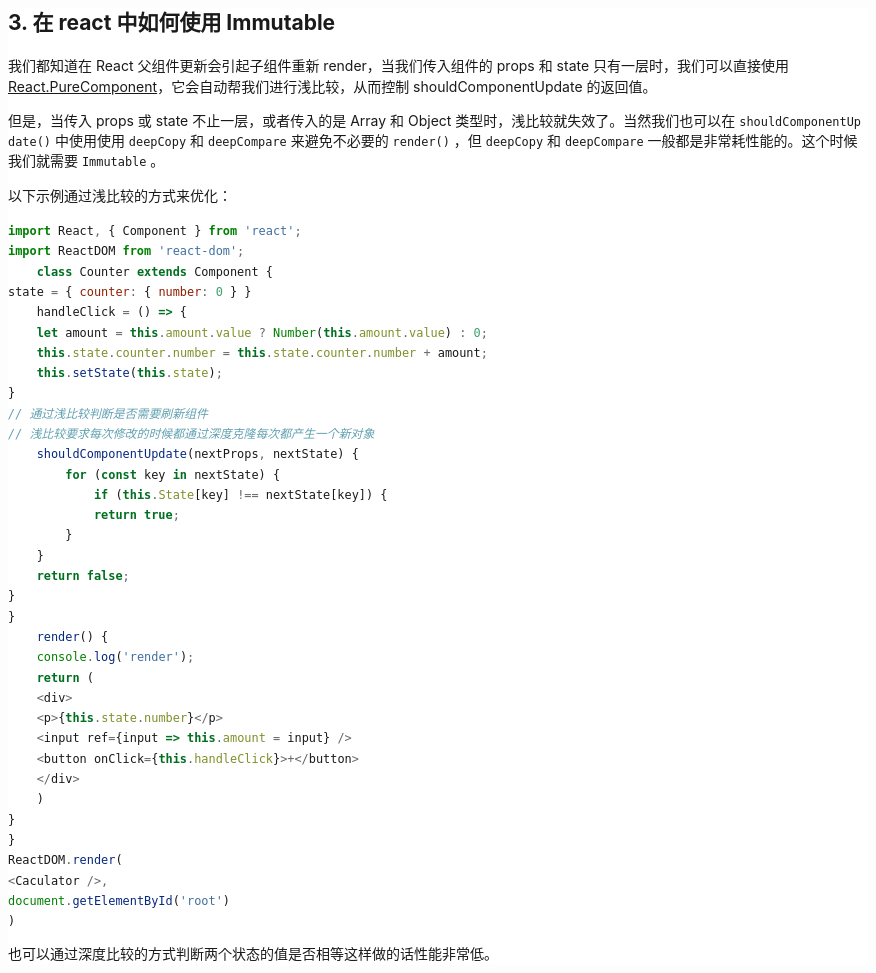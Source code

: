 3\. 在 react 中如何使用 Immutable
---------------------------

我们都知道在 React 父组件更新会引起子组件重新 render，当我们传入组件的 props 和 state 只有一层时，我们可以直接使用 [React.PureComponent](https://link.juejin.cn?target=https%3A%2F%2Ffacebook.github.io%2Freact%2Fdocs%2Freact-api.html%23react.purecomponent%3FfileGuid%3DtCVw8Y6Cv8J3KYHw "https://facebook.github.io/react/docs/react-api.html#react.purecomponent?fileGuid=tCVw8Y6Cv8J3KYHw")，它会自动帮我们进行浅比较，从而控制 shouldComponentUpdate 的返回值。

但是，当传入 props 或 state 不止一层，或者传入的是 Array 和 Object 类型时，浅比较就失效了。当然我们也可以在 `shouldComponentUpdate()` 中使用使用 `deepCopy` 和 `deepCompare` 来避免不必要的 `render()` ，但 `deepCopy` 和 `deepCompare` 一般都是非常耗性能的。这个时候我们就需要 `Immutable` 。

以下示例通过浅比较的方式来优化：

```javascript
import React, { Component } from 'react';
import ReactDOM from 'react-dom';
    class Counter extends Component {
state = { counter: { number: 0 } }
    handleClick = () => {
    let amount = this.amount.value ? Number(this.amount.value) : 0;
    this.state.counter.number = this.state.counter.number + amount;
    this.setState(this.state);
}
// 通过浅比较判断是否需要刷新组件
// 浅比较要求每次修改的时候都通过深度克隆每次都产生一个新对象
    shouldComponentUpdate(nextProps, nextState) {
        for (const key in nextState) {
            if (this.State[key] !== nextState[key]) {
            return true;
        }
    }
    return false;
}
}
    render() {
    console.log('render');
    return (
    <div>
    <p>{this.state.number}</p>
    <input ref={input => this.amount = input} />
    <button onClick={this.handleClick}>+</button>
    </div>
    )
}
}
ReactDOM.render(
<Caculator />,
document.getElementById('root')
)
```

也可以通过深度比较的方式判断两个状态的值是否相等这样做的话性能非常低。
